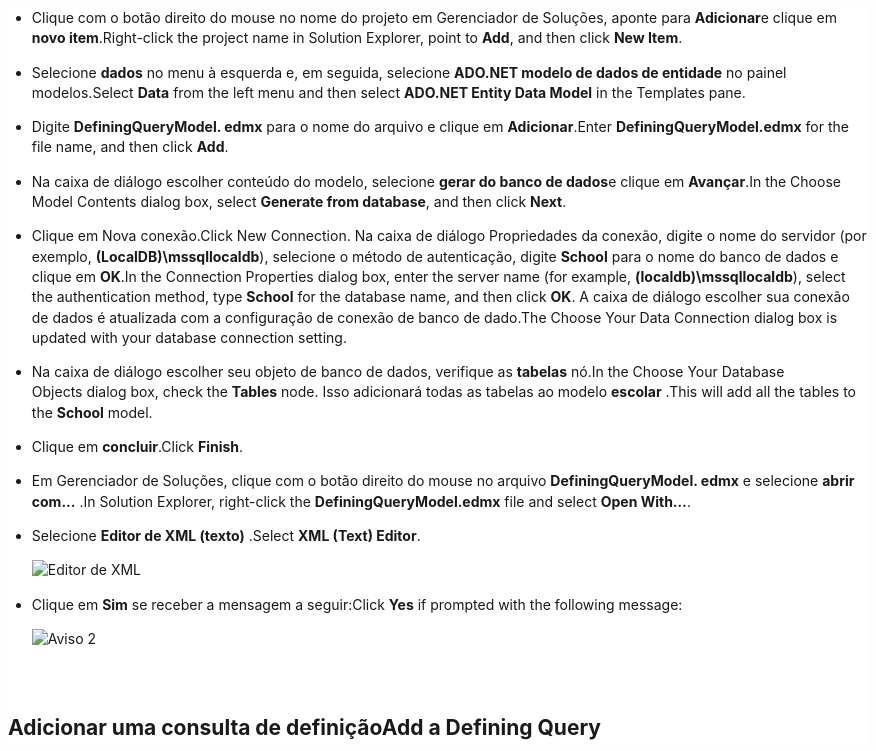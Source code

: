 -   <span data-ttu-id="c200b-128">Clique com o botão direito do mouse no nome do projeto em Gerenciador de Soluções, aponte para **Adicionar**e clique em **novo item**.</span><span class="sxs-lookup"><span data-stu-id="c200b-128">Right-click the project name in Solution Explorer, point to **Add**, and then click **New Item**.</span></span>
-   <span data-ttu-id="c200b-129">Selecione **dados** no menu à esquerda e, em seguida, selecione **ADO.NET modelo de dados de entidade** no painel modelos.</span><span class="sxs-lookup"><span data-stu-id="c200b-129">Select **Data** from the left menu and then select **ADO.NET Entity Data Model** in the Templates pane.</span></span>
-   <span data-ttu-id="c200b-130">Digite **DefiningQueryModel. edmx** para o nome do arquivo e clique em **Adicionar**.</span><span class="sxs-lookup"><span data-stu-id="c200b-130">Enter **DefiningQueryModel.edmx** for the file name, and then click **Add**.</span></span>
-   <span data-ttu-id="c200b-131">Na caixa de diálogo escolher conteúdo do modelo, selecione **gerar do banco de dados**e clique em **Avançar**.</span><span class="sxs-lookup"><span data-stu-id="c200b-131">In the Choose Model Contents dialog box, select **Generate from database**, and then click **Next**.</span></span>
-   <span data-ttu-id="c200b-132">Clique em Nova conexão.</span><span class="sxs-lookup"><span data-stu-id="c200b-132">Click New Connection.</span></span> <span data-ttu-id="c200b-133">Na caixa de diálogo Propriedades da conexão, digite o nome do servidor (por exemplo, **(LocalDB)\\mssqllocaldb**), selecione o método de autenticação, digite **School** para o nome do banco de dados e clique em **OK**.</span><span class="sxs-lookup"><span data-stu-id="c200b-133">In the Connection Properties dialog box, enter the server name (for example, **(localdb)\\mssqllocaldb**), select the authentication method, type **School** for the database name, and then click **OK**.</span></span>
    <span data-ttu-id="c200b-134">A caixa de diálogo escolher sua conexão de dados é atualizada com a configuração de conexão de banco de dado.</span><span class="sxs-lookup"><span data-stu-id="c200b-134">The Choose Your Data Connection dialog box is updated with your database connection setting.</span></span>
-   <span data-ttu-id="c200b-135">Na caixa de diálogo escolher seu objeto de banco de dados, verifique as **tabelas** nó.</span><span class="sxs-lookup"><span data-stu-id="c200b-135">In the Choose Your Database Objects dialog box, check the **Tables** node.</span></span> <span data-ttu-id="c200b-136">Isso adicionará todas as tabelas ao modelo **escolar** .</span><span class="sxs-lookup"><span data-stu-id="c200b-136">This will add all the tables to the **School** model.</span></span>
-   <span data-ttu-id="c200b-137">Clique em **concluir**.</span><span class="sxs-lookup"><span data-stu-id="c200b-137">Click **Finish**.</span></span>
-   <span data-ttu-id="c200b-138">Em Gerenciador de Soluções, clique com o botão direito do mouse no arquivo **DefiningQueryModel. edmx** e selecione **abrir com...** .</span><span class="sxs-lookup"><span data-stu-id="c200b-138">In Solution Explorer, right-click the **DefiningQueryModel.edmx** file and select **Open With…**.</span></span>
-   <span data-ttu-id="c200b-139">Selecione **Editor de XML (texto)** .</span><span class="sxs-lookup"><span data-stu-id="c200b-139">Select **XML (Text) Editor**.</span></span>

    ![Editor de XML](~/ef6/media/xmleditor.png)

-   <span data-ttu-id="c200b-141">Clique em **Sim** se receber a mensagem a seguir:</span><span class="sxs-lookup"><span data-stu-id="c200b-141">Click **Yes** if prompted with the following message:</span></span>

    ![Aviso 2](~/ef6/media/warning2.png)

 

## <a name="add-a-defining-query"></a><span data-ttu-id="c200b-143">Adicionar uma consulta de definição</span><span class="sxs-lookup"><span data-stu-id="c200b-143">Add a Defining Query</span></span>
